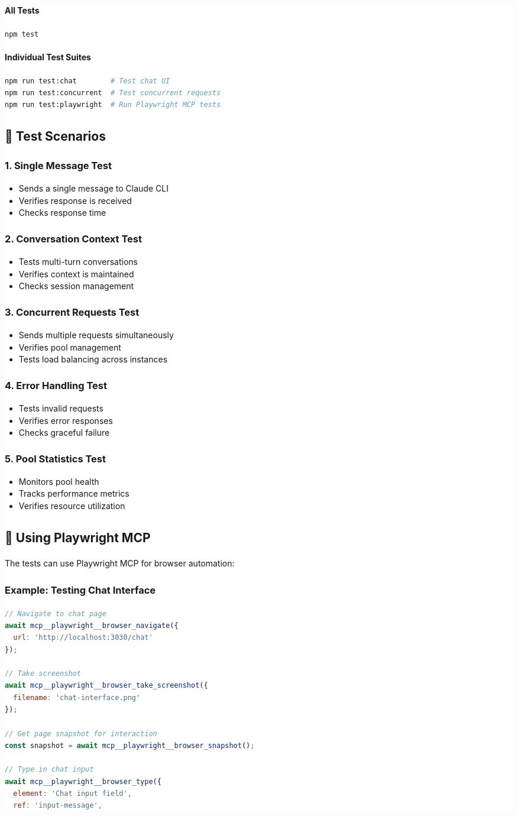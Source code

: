 #### All Tests
```bash
npm test
```

#### Individual Test Suites
```bash
npm run test:chat        # Test chat UI
npm run test:concurrent  # Test concurrent requests
npm run test:playwright  # Run Playwright MCP tests
```

## 🧪 Test Scenarios

### 1. **Single Message Test**
- Sends a single message to Claude CLI
- Verifies response is received
- Checks response time

### 2. **Conversation Context Test**
- Tests multi-turn conversations
- Verifies context is maintained
- Checks session management

### 3. **Concurrent Requests Test**
- Sends multiple requests simultaneously
- Verifies pool management
- Tests load balancing across instances

### 4. **Error Handling Test**
- Tests invalid requests
- Verifies error responses
- Checks graceful failure

### 5. **Pool Statistics Test**
- Monitors pool health
- Tracks performance metrics
- Verifies resource utilization

## 🎯 Using Playwright MCP

The tests can use Playwright MCP for browser automation:

### Example: Testing Chat Interface
```javascript
// Navigate to chat page
await mcp__playwright__browser_navigate({
  url: 'http://localhost:3030/chat'
});

// Take screenshot
await mcp__playwright__browser_take_screenshot({
  filename: 'chat-interface.png'
});

// Get page snapshot for interaction
const snapshot = await mcp__playwright__browser_snapshot();

// Type in chat input
await mcp__playwright__browser_type({
  element: 'Chat input field',
  ref: 'input-message',
```